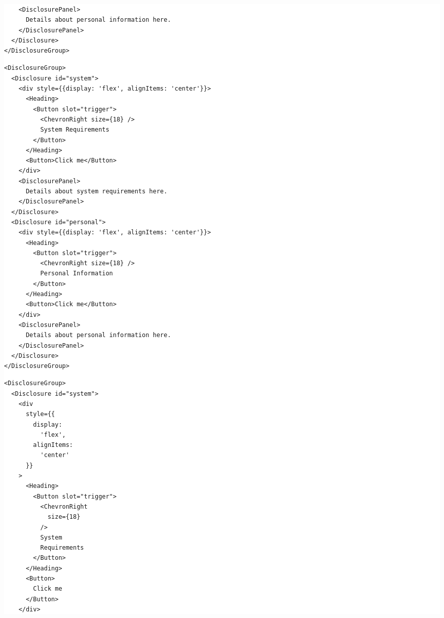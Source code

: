 ```
    <DisclosurePanel>
      Details about personal information here.
    </DisclosurePanel>
  </Disclosure>
</DisclosureGroup>
```

```
<DisclosureGroup>
  <Disclosure id="system">
    <div style={{display: 'flex', alignItems: 'center'}}>
      <Heading>
        <Button slot="trigger">
          <ChevronRight size={18} />
          System Requirements
        </Button>
      </Heading>
      <Button>Click me</Button>
    </div>
    <DisclosurePanel>
      Details about system requirements here.
    </DisclosurePanel>
  </Disclosure>
  <Disclosure id="personal">
    <div style={{display: 'flex', alignItems: 'center'}}>
      <Heading>
        <Button slot="trigger">
          <ChevronRight size={18} />
          Personal Information
        </Button>
      </Heading>
      <Button>Click me</Button>
    </div>
    <DisclosurePanel>
      Details about personal information here.
    </DisclosurePanel>
  </Disclosure>
</DisclosureGroup>
```

```
<DisclosureGroup>
  <Disclosure id="system">
    <div
      style={{
        display:
          'flex',
        alignItems:
          'center'
      }}
    >
      <Heading>
        <Button slot="trigger">
          <ChevronRight
            size={18}
          />
          System
          Requirements
        </Button>
      </Heading>
      <Button>
        Click me
      </Button>
    </div>
```